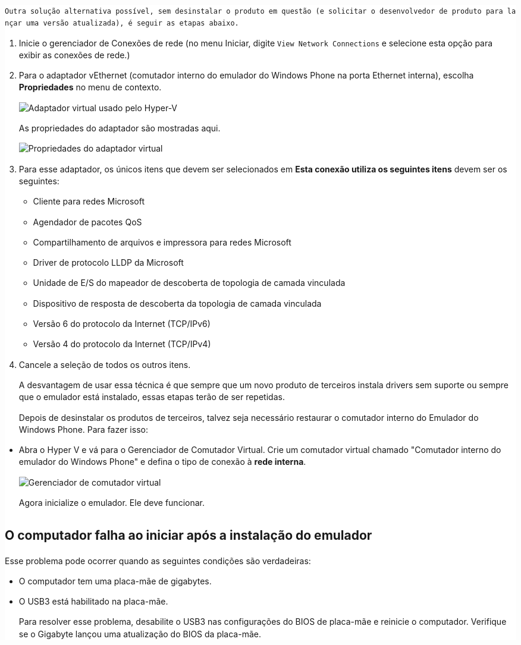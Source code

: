     Outra solução alternativa possível, sem desinstalar o produto em questão (e solicitar o desenvolvedor de produto para lançar uma versão atualizada), é seguir as etapas abaixo.

  1. Inicie o gerenciador de Conexões de rede (no menu Iniciar, digite `View Network Connections` e selecione esta opção para exibir as conexões de rede.)

  2. Para o adaptador vEthernet (comutador interno do emulador do Windows Phone na porta Ethernet interna), escolha **Propriedades** no menu de contexto.

      ![Adaptador virtual usado pelo Hyper&#45;V](../cross-platform/media/android_emu_virtual_adapter.png "Android_Emu_Virtual_Adapter")

      As propriedades do adaptador são mostradas aqui.

      ![Propriedades do adaptador virtual](../cross-platform/media/android_emu_virtual_adapter_properties.png "Android_Emu_Virtual_Adapter_Properties")

  3. Para esse adaptador, os únicos itens que devem ser selecionados em **Esta conexão utiliza os seguintes itens** devem ser os seguintes:

     - Cliente para redes Microsoft

     - Agendador de pacotes QoS

     - Compartilhamento de arquivos e impressora para redes Microsoft

     - Driver de protocolo LLDP da Microsoft

     - Unidade de E/S do mapeador de descoberta de topologia de camada vinculada

     - Dispositivo de resposta de descoberta da topologia de camada vinculada

     - Versão 6 do protocolo da Internet (TCP/IPv6)

     - Versão 4 do protocolo da Internet (TCP/IPv4)

  4. Cancele a seleção de todos os outros itens.

     A desvantagem de usar essa técnica é que sempre que um novo produto de terceiros instala drivers sem suporte ou sempre que o emulador está instalado, essas etapas terão de ser repetidas.

     Depois de desinstalar os produtos de terceiros, talvez seja necessário restaurar o comutador interno do Emulador do Windows Phone. Para fazer isso:

  - Abra o Hyper V e vá para o Gerenciador de Comutador Virtual. Crie um comutador virtual chamado "Comutador interno do emulador do Windows Phone" e defina o tipo de conexão à **rede interna**.

     ![Gerenciador de comutador virtual](../cross-platform/media/android_emu_virtual_switch_manager.png "Android_Emu_Virtual_Switch_Manager")

    Agora inicialize o emulador. Ele deve funcionar.

## <a name="NoBoot"></a> O computador falha ao iniciar após a instalação do emulador
 Esse problema pode ocorrer quando as seguintes condições são verdadeiras:

- O computador tem uma placa-mãe de gigabytes.

- O USB3 está habilitado na placa-mãe.

  Para resolver esse problema, desabilite o USB3 nas configurações do BIOS de placa-mãe e reinicie o computador. Verifique se o Gigabyte lançou uma atualização do BIOS da placa-mãe.
